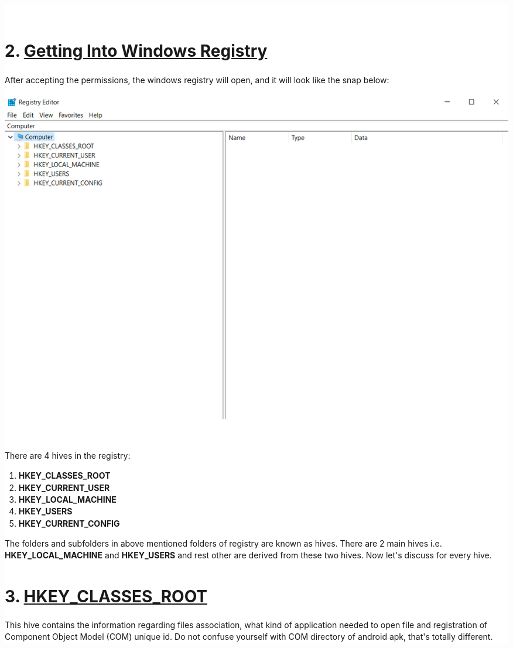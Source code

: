 <br>

# 2. <u>Getting Into Windows Registry</u>

After accepting the permissions, the windows registry will open, and it will look like the snap below:<br>

![hack](/assets/CyberForensics/reg1.PNG)

<br>

There are 4 hives in the registry:
<ol>
<li><b>HKEY_CLASSES_ROOT</b></li>
<li><b>HKEY_CURRENT_USER</b></li>
<li><b>HKEY_LOCAL_MACHINE</b></li>
<li><b>HKEY_USERS</b></li>
<li><b>HKEY_CURRENT_CONFIG</b></li>
</ol>

The folders and subfolders in above mentioned folders of registry are known as hives. There are 2 main hives i.e. **HKEY_LOCAL_MACHINE** and **HKEY_USERS** and rest other are derived from these two hives. Now let's discuss for every hive.<br>

# 3. <u>HKEY_CLASSES_ROOT</u>
This hive contains the information regarding files association, what kind of application needed to open file and registration of Component Object Model (COM) unique id. Do not confuse yourself with COM directory of android apk, that's totally different.<br>
